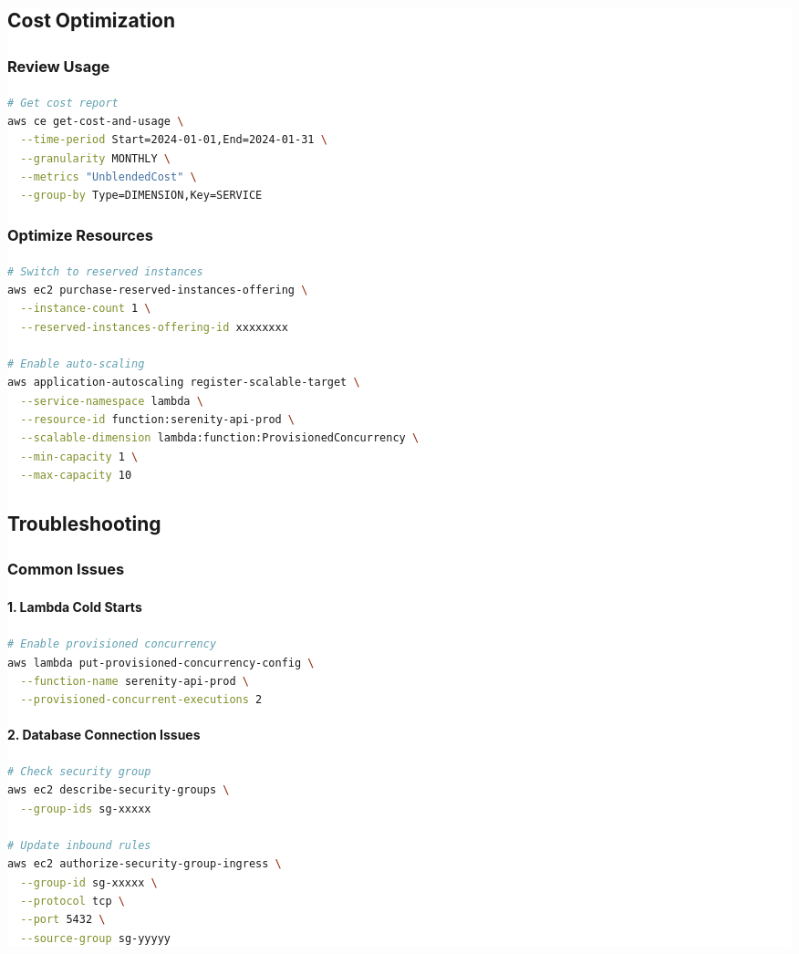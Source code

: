 ## Cost Optimization

### Review Usage
```bash
# Get cost report
aws ce get-cost-and-usage \
  --time-period Start=2024-01-01,End=2024-01-31 \
  --granularity MONTHLY \
  --metrics "UnblendedCost" \
  --group-by Type=DIMENSION,Key=SERVICE
```

### Optimize Resources
```bash
# Switch to reserved instances
aws ec2 purchase-reserved-instances-offering \
  --instance-count 1 \
  --reserved-instances-offering-id xxxxxxxx

# Enable auto-scaling
aws application-autoscaling register-scalable-target \
  --service-namespace lambda \
  --resource-id function:serenity-api-prod \
  --scalable-dimension lambda:function:ProvisionedConcurrency \
  --min-capacity 1 \
  --max-capacity 10
```

## Troubleshooting

### Common Issues

#### 1. Lambda Cold Starts
```bash
# Enable provisioned concurrency
aws lambda put-provisioned-concurrency-config \
  --function-name serenity-api-prod \
  --provisioned-concurrent-executions 2
```

#### 2. Database Connection Issues
```bash
# Check security group
aws ec2 describe-security-groups \
  --group-ids sg-xxxxx

# Update inbound rules
aws ec2 authorize-security-group-ingress \
  --group-id sg-xxxxx \
  --protocol tcp \
  --port 5432 \
  --source-group sg-yyyyy
```
